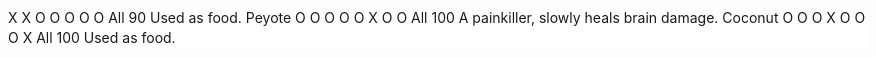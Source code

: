 <td style="text-align:center">X</td>
<td style="text-align:center">X</td>
<td style="text-align:center">O</td>
<td style="text-align:center">O</td>
<td style="text-align:center">O</td>
<td style="text-align:center">O</td>
<td style="text-align:center">O</td>
<td>All</td>
<td style="text-align:center">90</td>
<td>Used as food.</td>
</tr>
<tr>
<td>Peyote</td>
<td style="text-align:center">O</td>
<td style="text-align:center">O</td>
<td style="text-align:center">O</td>
<td style="text-align:center">O</td>
<td style="text-align:center">O</td>
<td style="text-align:center">X</td>
<td style="text-align:center">O</td>
<td style="text-align:center">O</td>
<td>All</td>
<td style="text-align:center">100</td>
<td>A painkiller, slowly heals brain damage.</td>
</tr>
<tr>
<td>Coconut</td>
<td style="text-align:center">O</td>
<td style="text-align:center">O</td>
<td style="text-align:center">O</td>
<td style="text-align:center">X</td>
<td style="text-align:center">O</td>
<td style="text-align:center">O</td>
<td style="text-align:center">O</td>
<td style="text-align:center">X</td>
<td>All</td>
<td style="text-align:center">100</td>
<td>Used as food.</td>
</tr>
</tbody>
</table>
